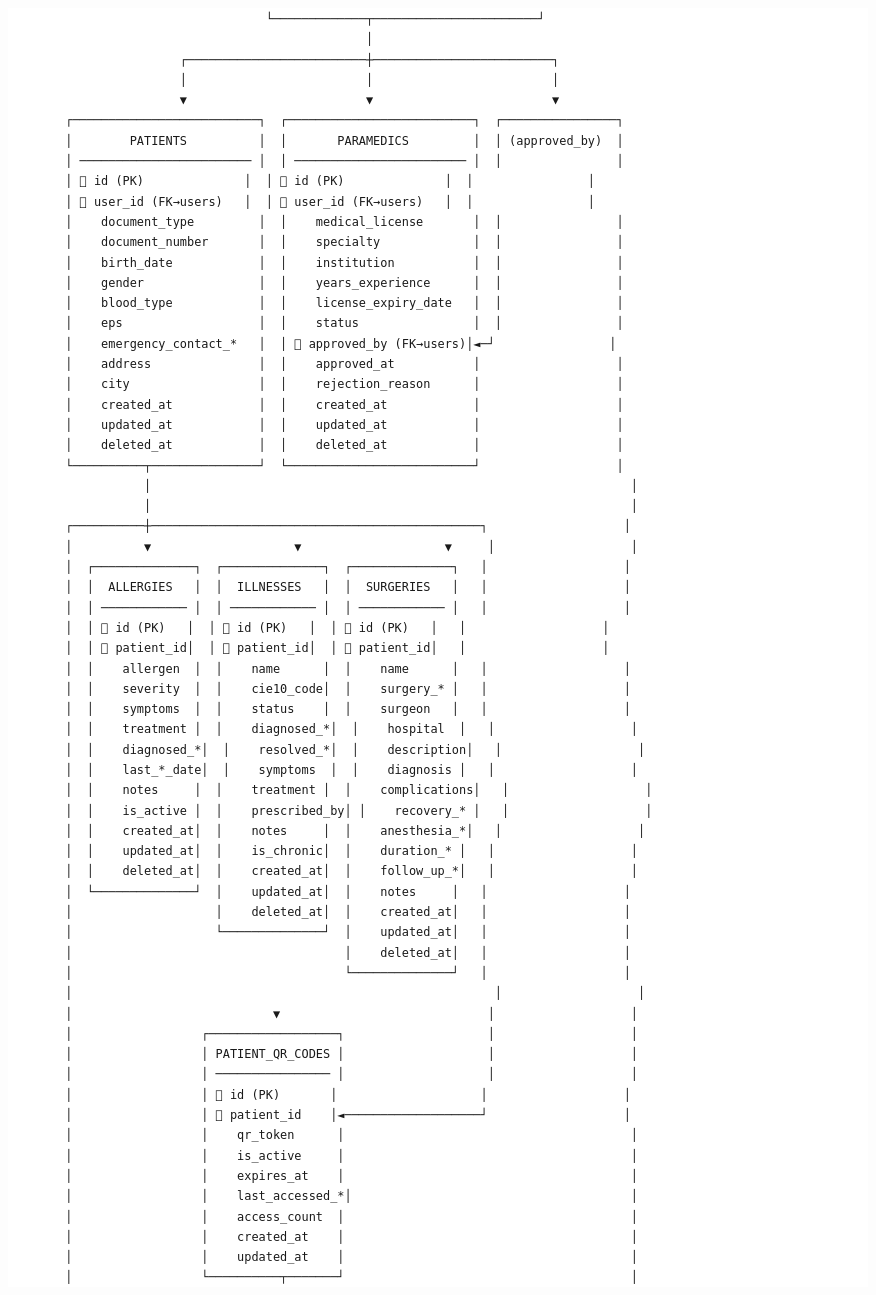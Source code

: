 ```
                                    └─────────────┬───────────────────────┘
                                                  │
                        ┌─────────────────────────┼─────────────────────────┐
                        │                         │                         │
                        ▼                         ▼                         ▼
        ┌──────────────────────────┐  ┌──────────────────────────┐  ┌────────────────┐
        │        PATIENTS          │  │       PARAMEDICS         │  │ (approved_by)  │
        │ ──────────────────────── │  │ ──────────────────────── │  │                │
        │ 🔑 id (PK)              │  │ 🔑 id (PK)              │  │                │
        │ 🔗 user_id (FK→users)   │  │ 🔗 user_id (FK→users)   │  │                │
        │    document_type         │  │    medical_license       │  │                │
        │    document_number       │  │    specialty             │  │                │
        │    birth_date            │  │    institution           │  │                │
        │    gender                │  │    years_experience      │  │                │
        │    blood_type            │  │    license_expiry_date   │  │                │
        │    eps                   │  │    status                │  │                │
        │    emergency_contact_*   │  │ 🔗 approved_by (FK→users)│◄─┘                │
        │    address               │  │    approved_at           │                   │
        │    city                  │  │    rejection_reason      │                   │
        │    created_at            │  │    created_at            │                   │
        │    updated_at            │  │    updated_at            │                   │
        │    deleted_at            │  │    deleted_at            │                   │
        └──────────┬───────────────┘  └──────────────────────────┘                   │
                   │                                                                   │
                   │                                                                   │
        ┌──────────┼──────────────────────────────────────────────┐                   │
        │          ▼                    ▼                    ▼     │                   │
        │  ┌──────────────┐  ┌──────────────┐  ┌──────────────┐   │                   │
        │  │  ALLERGIES   │  │  ILLNESSES   │  │  SURGERIES   │   │                   │
        │  │ ──────────── │  │ ──────────── │  │ ──────────── │   │                   │
        │  │ 🔑 id (PK)   │  │ 🔑 id (PK)   │  │ 🔑 id (PK)   │   │                   │
        │  │ 🔗 patient_id│  │ 🔗 patient_id│  │ 🔗 patient_id│   │                   │
        │  │    allergen  │  │    name      │  │    name      │   │                   │
        │  │    severity  │  │    cie10_code│  │    surgery_* │   │                   │
        │  │    symptoms  │  │    status    │  │    surgeon   │   │                   │
        │  │    treatment │  │    diagnosed_*│  │    hospital  │   │                   │
        │  │    diagnosed_*│  │    resolved_*│  │    description│   │                   │
        │  │    last_*_date│  │    symptoms  │  │    diagnosis │   │                   │
        │  │    notes     │  │    treatment │  │    complications│   │                   │
        │  │    is_active │  │    prescribed_by│ │    recovery_* │   │                   │
        │  │    created_at│  │    notes     │  │    anesthesia_*│   │                   │
        │  │    updated_at│  │    is_chronic│  │    duration_* │   │                   │
        │  │    deleted_at│  │    created_at│  │    follow_up_*│   │                   │
        │  └──────────────┘  │    updated_at│  │    notes     │   │                   │
        │                    │    deleted_at│  │    created_at│   │                   │
        │                    └──────────────┘  │    updated_at│   │                   │
        │                                      │    deleted_at│   │                   │
        │                                      └──────────────┘   │                   │
        │                                                           │                   │
        │                            ▼                             │                   │
        │                  ┌──────────────────┐                    │                   │
        │                  │ PATIENT_QR_CODES │                    │                   │
        │                  │ ──────────────── │                    │                   │
        │                  │ 🔑 id (PK)       │                    │                   │
        │                  │ 🔗 patient_id    │◄───────────────────┘                   │
        │                  │    qr_token      │                                        │
        │                  │    is_active     │                                        │
        │                  │    expires_at    │                                        │
        │                  │    last_accessed_*│                                       │
        │                  │    access_count  │                                        │
        │                  │    created_at    │                                        │
        │                  │    updated_at    │                                        │
        │                  └──────────┬───────┘                                        │
```